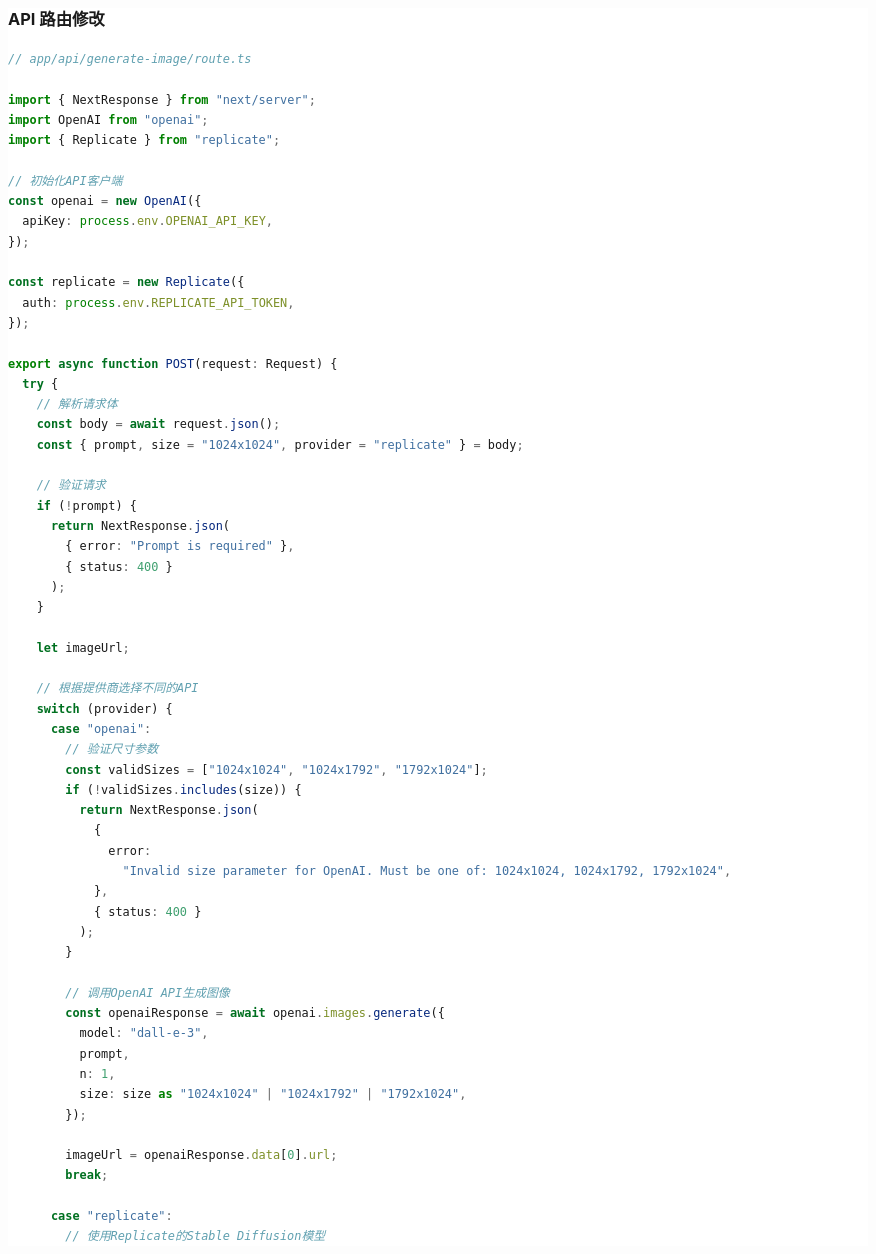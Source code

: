 ### API 路由修改

```typescript
// app/api/generate-image/route.ts

import { NextResponse } from "next/server";
import OpenAI from "openai";
import { Replicate } from "replicate";

// 初始化API客户端
const openai = new OpenAI({
  apiKey: process.env.OPENAI_API_KEY,
});

const replicate = new Replicate({
  auth: process.env.REPLICATE_API_TOKEN,
});

export async function POST(request: Request) {
  try {
    // 解析请求体
    const body = await request.json();
    const { prompt, size = "1024x1024", provider = "replicate" } = body;

    // 验证请求
    if (!prompt) {
      return NextResponse.json(
        { error: "Prompt is required" },
        { status: 400 }
      );
    }

    let imageUrl;

    // 根据提供商选择不同的API
    switch (provider) {
      case "openai":
        // 验证尺寸参数
        const validSizes = ["1024x1024", "1024x1792", "1792x1024"];
        if (!validSizes.includes(size)) {
          return NextResponse.json(
            {
              error:
                "Invalid size parameter for OpenAI. Must be one of: 1024x1024, 1024x1792, 1792x1024",
            },
            { status: 400 }
          );
        }

        // 调用OpenAI API生成图像
        const openaiResponse = await openai.images.generate({
          model: "dall-e-3",
          prompt,
          n: 1,
          size: size as "1024x1024" | "1024x1792" | "1792x1024",
        });

        imageUrl = openaiResponse.data[0].url;
        break;

      case "replicate":
        // 使用Replicate的Stable Diffusion模型
```